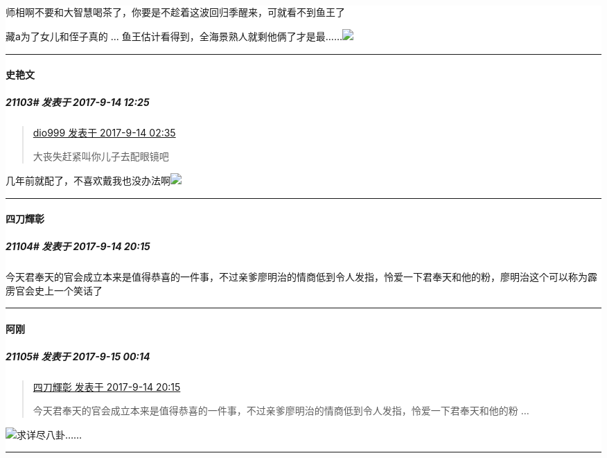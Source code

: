 师相啊不要和大智慧喝茶了，你要是不趁着这波回归季醒来，可就看不到鱼王了


藏a为了女儿和侄子真的 ...</blockquote>
鱼王估计看得到，全海景熟人就剩他俩了才是最……<img src="https://static.saraba1st.com/image/smiley/face2017/067.png" referrerpolicy="no-referrer">







*****

####  史艳文  
##### 21103#       发表于 2017-9-14 12:25



<blockquote><a href="httphttps://bbs.saraba1st.com/2b/forum.php?mod=redirect&amp;goto=findpost&amp;pid=37192659&amp;ptid=346283" target="_blank">dio999 发表于 2017-9-14 02:35</a>

大丧失赶紧叫你儿子去配眼镜吧</blockquote>
几年前就配了，不喜欢戴我也没办法啊<img src="https://static.saraba1st.com/image/smiley/face2017/037.png" referrerpolicy="no-referrer">







*****

####  四刀輝彰  
##### 21104#       发表于 2017-9-14 20:15




今天君奉天的官会成立本来是值得恭喜的一件事，不过亲爹廖明治的情商低到令人发指，怜爱一下君奉天和他的粉，廖明治这个可以称为霹雳官会史上一个笑话了







*****

####  阿刚  
##### 21105#       发表于 2017-9-15 00:14



<blockquote><a href="httphttps://bbs.saraba1st.com/2b/forum.php?mod=redirect&amp;goto=findpost&amp;pid=37200435&amp;ptid=346283" target="_blank">四刀輝彰 发表于 2017-9-14 20:15</a>

今天君奉天的官会成立本来是值得恭喜的一件事，不过亲爹廖明治的情商低到令人发指，怜爱一下君奉天和他的粉 ...</blockquote>
<img src="https://static.saraba1st.com/image/smiley/face2017/001.png" referrerpolicy="no-referrer">求详尽八卦……







*****
